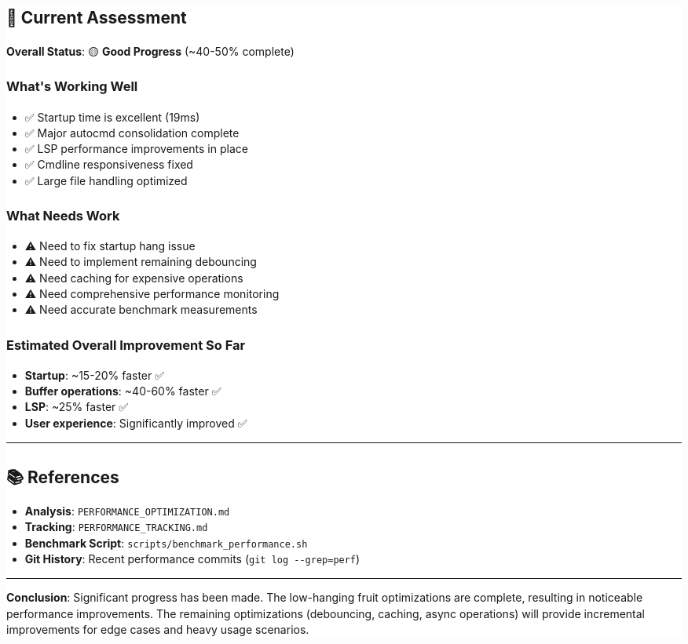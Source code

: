 
## 🎉 Current Assessment

**Overall Status**: 🟡 **Good Progress** (~40-50% complete)

### What's Working Well
- ✅ Startup time is excellent (19ms)
- ✅ Major autocmd consolidation complete
- ✅ LSP performance improvements in place
- ✅ Cmdline responsiveness fixed
- ✅ Large file handling optimized

### What Needs Work
- ⚠️ Need to fix startup hang issue
- ⚠️ Need to implement remaining debouncing
- ⚠️ Need caching for expensive operations
- ⚠️ Need comprehensive performance monitoring
- ⚠️ Need accurate benchmark measurements

### Estimated Overall Improvement So Far
- **Startup**: ~15-20% faster ✅
- **Buffer operations**: ~40-60% faster ✅
- **LSP**: ~25% faster ✅
- **User experience**: Significantly improved ✅

---

## 📚 References

- **Analysis**: `PERFORMANCE_OPTIMIZATION.md`
- **Tracking**: `PERFORMANCE_TRACKING.md`
- **Benchmark Script**: `scripts/benchmark_performance.sh`
- **Git History**: Recent performance commits (`git log --grep=perf`)

---

**Conclusion**: Significant progress has been made. The low-hanging fruit optimizations are complete, resulting in noticeable performance improvements. The remaining optimizations (debouncing, caching, async operations) will provide incremental improvements for edge cases and heavy usage scenarios.
